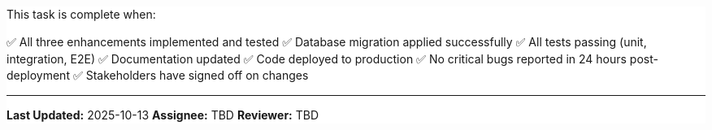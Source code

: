 This task is complete when:

✅ All three enhancements implemented and tested
✅ Database migration applied successfully
✅ All tests passing (unit, integration, E2E)
✅ Documentation updated
✅ Code deployed to production
✅ No critical bugs reported in 24 hours post-deployment
✅ Stakeholders have signed off on changes

---

**Last Updated:** 2025-10-13
**Assignee:** TBD
**Reviewer:** TBD
